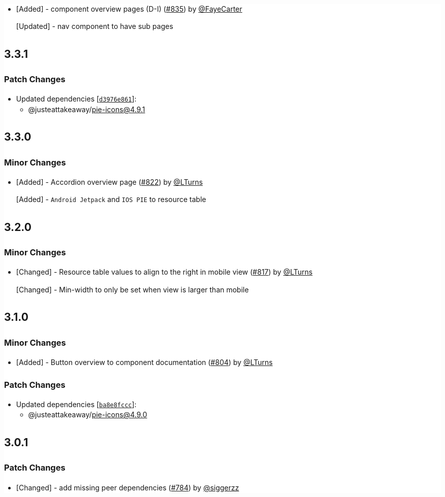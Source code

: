 - [Added] - component overview pages (D-I) ([#835](https://github.com/justeattakeaway/pie/pull/835)) by [@FayeCarter](https://github.com/FayeCarter)

  [Updated] - nav component to have sub pages

## 3.3.1

### Patch Changes

- Updated dependencies [[`d3976e861`](https://github.com/justeattakeaway/pie/commit/d3976e861547e22c66221798f355c42ed91145e6)]:
  - @justeattakeaway/pie-icons@4.9.1

## 3.3.0

### Minor Changes

- [Added] - Accordion overview page ([#822](https://github.com/justeattakeaway/pie/pull/822)) by [@LTurns](https://github.com/LTurns)

  [Added] - `Android Jetpack` and `IOS PIE` to resource table

## 3.2.0

### Minor Changes

- [Changed] - Resource table values to align to the right in mobile view ([#817](https://github.com/justeattakeaway/pie/pull/817)) by [@LTurns](https://github.com/LTurns)

  [Changed] - Min-width to only be set when view is larger than mobile

## 3.1.0

### Minor Changes

- [Added] - Button overview to component documentation ([#804](https://github.com/justeattakeaway/pie/pull/804)) by [@LTurns](https://github.com/LTurns)

### Patch Changes

- Updated dependencies [[`ba8e8fccc`](https://github.com/justeattakeaway/pie/commit/ba8e8fccc5ad4d5f943df753badccbc08559c25f)]:
  - @justeattakeaway/pie-icons@4.9.0

## 3.0.1

### Patch Changes

- [Changed] - add missing peer dependencies ([#784](https://github.com/justeattakeaway/pie/pull/784)) by [@siggerzz](https://github.com/siggerzz)
